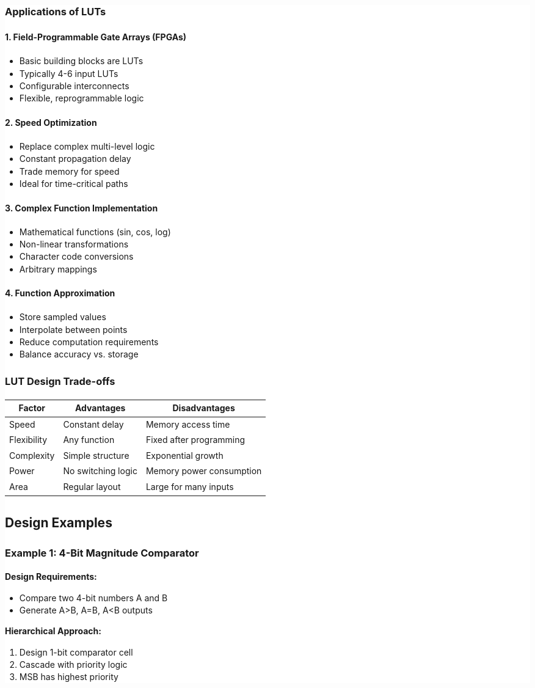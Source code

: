 ### Applications of LUTs

#### 1. Field-Programmable Gate Arrays (FPGAs)
- Basic building blocks are LUTs
- Typically 4-6 input LUTs
- Configurable interconnects
- Flexible, reprogrammable logic

#### 2. Speed Optimization
- Replace complex multi-level logic
- Constant propagation delay
- Trade memory for speed
- Ideal for time-critical paths

#### 3. Complex Function Implementation
- Mathematical functions (sin, cos, log)
- Non-linear transformations
- Character code conversions
- Arbitrary mappings

#### 4. Function Approximation
- Store sampled values
- Interpolate between points
- Reduce computation requirements
- Balance accuracy vs. storage

### LUT Design Trade-offs

| Factor | Advantages | Disadvantages |
|--------|------------|---------------|
| Speed | Constant delay | Memory access time |
| Flexibility | Any function | Fixed after programming |
| Complexity | Simple structure | Exponential growth |
| Power | No switching logic | Memory power consumption |
| Area | Regular layout | Large for many inputs |

## Design Examples

### Example 1: 4-Bit Magnitude Comparator

**Design Requirements:**
- Compare two 4-bit numbers A and B
- Generate A>B, A=B, A<B outputs

**Hierarchical Approach:**
1. Design 1-bit comparator cell
2. Cascade with priority logic
3. MSB has highest priority
